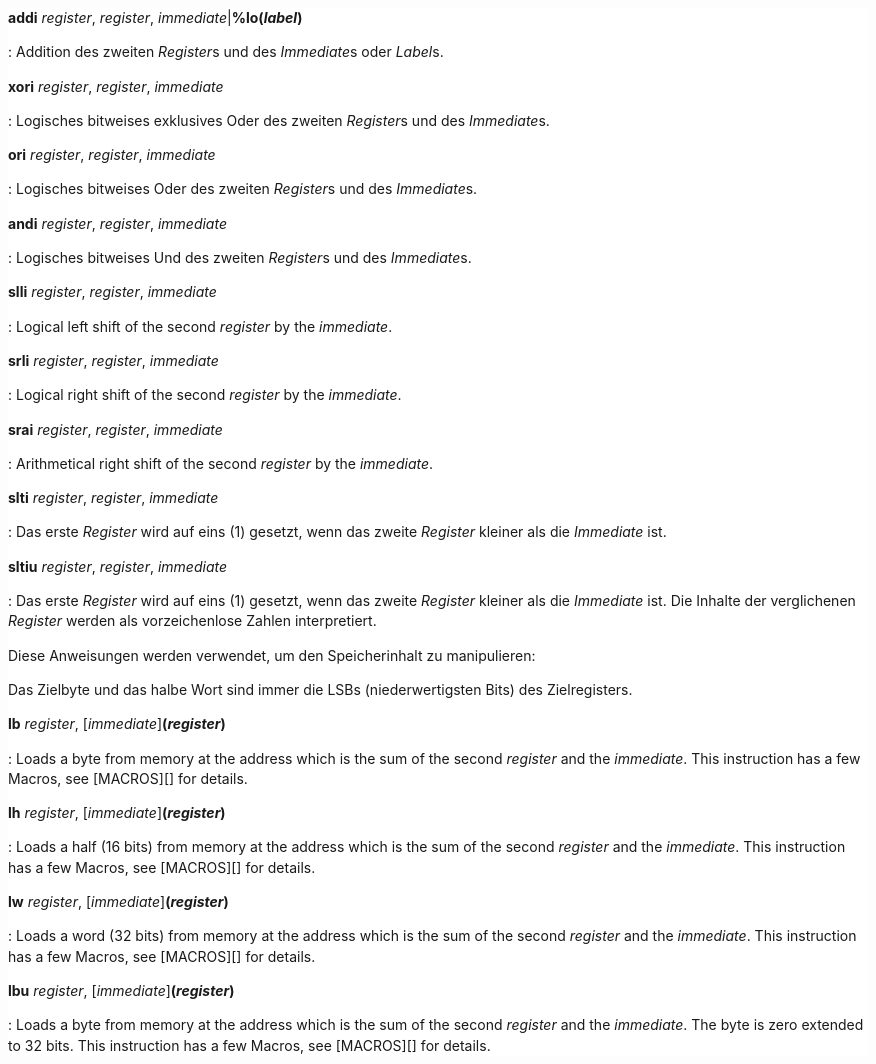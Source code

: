**addi** *register*, *register*, *immediate*|**%lo(***label***)**

:   Addition des zweiten *Register*s und des *Immediate*s oder *Label*s.

**xori** *register*, *register*, *immediate*

:   Logisches bitweises exklusives Oder des zweiten *Register*s und des *Immediate*s.

**ori** *register*, *register*, *immediate*

:   Logisches bitweises Oder des zweiten *Register*s und des *Immediate*s.

**andi** *register*, *register*, *immediate*

:   Logisches bitweises Und des zweiten *Register*s und des *Immediate*s.

**slli** *register*, *register*, *immediate*

:   Logical left shift of the second *register* by the *immediate*.

**srli** *register*, *register*, *immediate*

:   Logical right shift of the second *register* by the *immediate*.

**srai** *register*, *register*, *immediate*

:   Arithmetical right shift of the second *register* by the *immediate*.

**slti** *register*, *register*, *immediate*

:   Das erste *Register* wird auf eins (1) gesetzt, wenn das zweite *Register* kleiner als die *Immediate* ist.

**sltiu** *register*, *register*, *immediate*

:   Das erste *Register* wird auf eins (1) gesetzt, wenn das zweite *Register* kleiner als die *Immediate* ist. Die Inhalte der verglichenen *Register* werden als vorzeichenlose Zahlen interpretiert.

Diese Anweisungen werden verwendet, um den Speicherinhalt zu manipulieren:

Das Zielbyte und das halbe Wort sind immer die LSBs (niederwertigsten Bits)
des Zielregisters.

**lb** *register*, [*immediate*]**(***register***)**

:   Loads a byte from memory at the address which is the sum of the second *register* and the *immediate*. This instruction has a few Macros, see [MACROS][] for details.

**lh** *register*, [*immediate*]**(***register***)**

:   Loads a half (16 bits) from memory at the address which is the sum of the second *register* and the *immediate*. This instruction has a few Macros, see [MACROS][] for details.

**lw** *register*, [*immediate*]**(***register***)**

:   Loads a word (32 bits) from memory at the address which is the sum of the second *register* and the *immediate*. This instruction has a few Macros, see [MACROS][] for details.

**lbu** *register*, [*immediate*]**(***register***)**

:   Loads a byte from memory at the address which is the sum of the second *register* and the *immediate*. The byte is zero extended to 32 bits. This instruction has a few Macros, see [MACROS][] for details.


[assembler(1)]: assembler.1.md
[RISC-V Shortened Spec]: https://www.cs.sfu.ca/~ashriram/Courses/CS295/assets/notebooks/RISCV/RISCV_CARD.pdf
[MAKROS]: #makros
[LABEL-DEFINITIONEN]: #label-definitionen
[OPERATIONEN]: #operationen
[DIREKTIVEN]: #direktiven
[ANWEISUNGEN]: #anweisungen